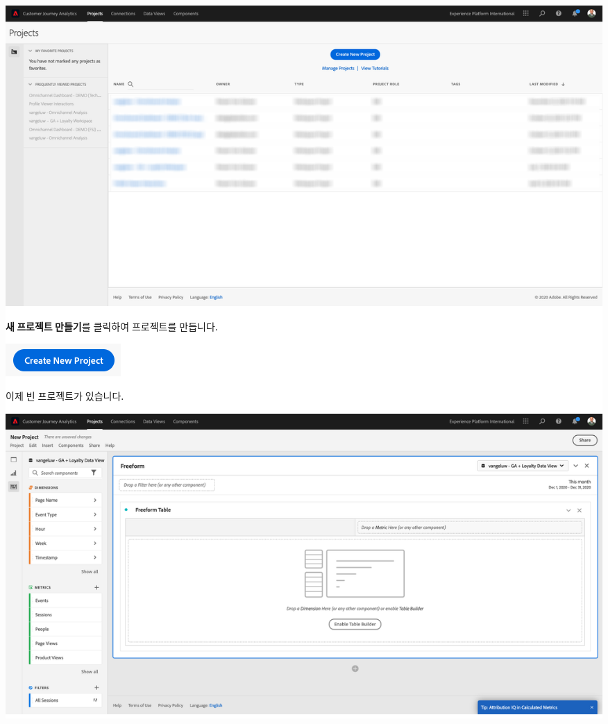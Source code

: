 ![데모](./images/pro2.png)

**새 프로젝트 만들기**&#x200B;를 클릭하여 프로젝트를 만듭니다.

![데모](./images/pro3.png)

이제 빈 프로젝트가 있습니다.

![데모](./images/pro4.png)
